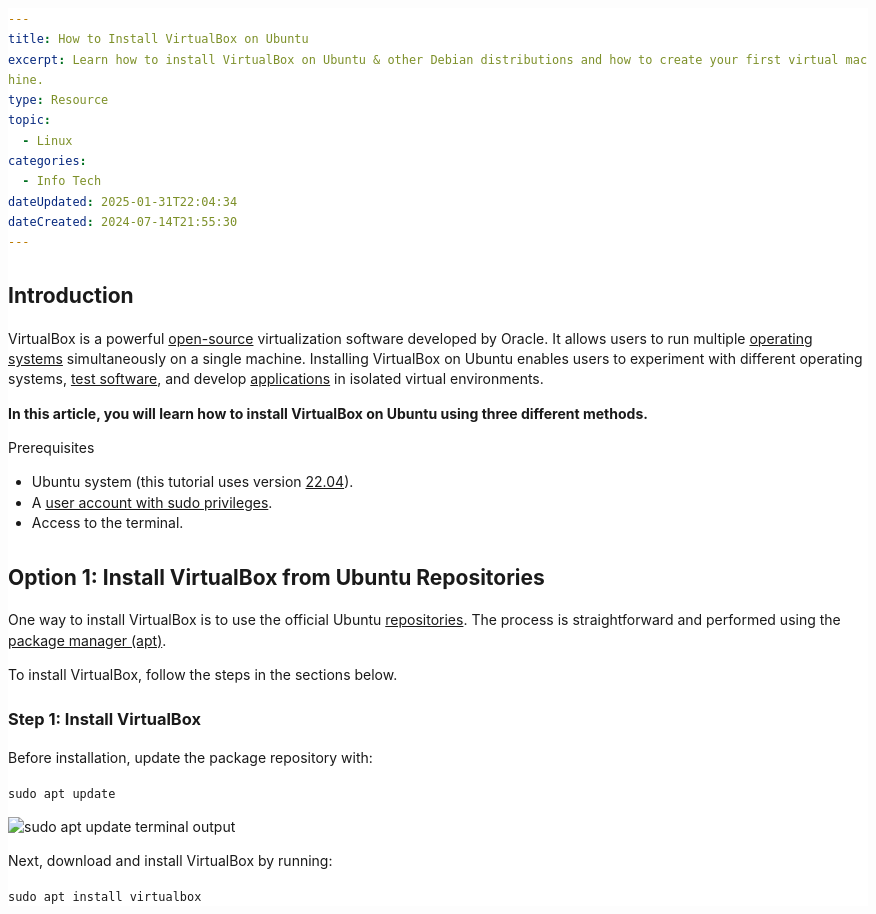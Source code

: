 ```yaml
---
title: How to Install VirtualBox on Ubuntu
excerpt: Learn how to install VirtualBox on Ubuntu & other Debian distributions and how to create your first virtual machine.
type: Resource
topic: 
  - Linux
categories:
  - Info Tech
dateUpdated: 2025-01-31T22:04:34
dateCreated: 2024-07-14T21:55:30
---
```

## Introduction

VirtualBox is a powerful [open-source](https://phoenixnap.com/glossary/what-is-open-source) virtualization software developed by Oracle. It allows users to run multiple [operating systems](https://phoenixnap.com/glossary/operating-system) simultaneously on a single machine. Installing VirtualBox on Ubuntu enables users to experiment with different operating systems, [test software](https://phoenixnap.com/blog/software-testing-methodologies), and develop [applications](https://phoenixnap.com/glossary/what-is-an-application) in isolated virtual environments.

**In this article, you will learn how to install VirtualBox on Ubuntu using three different methods.**

Prerequisites

-   Ubuntu system (this tutorial uses version [22.04](https://phoenixnap.com/kb/ubuntu-22-04-lts)).
-   A [user account with sudo privileges](https://phoenixnap.com/kb/how-to-create-sudo-user-on-ubuntu).
-   Access to the terminal.

## Option 1: Install VirtualBox from Ubuntu Repositories

One way to install VirtualBox is to use the official Ubuntu [repositories](https://phoenixnap.com/glossary/what-is-a-repository). The process is straightforward and performed using the [package manager (apt)](https://phoenixnap.com/kb/how-to-manage-packages-ubuntu-debian-apt-get).

To install VirtualBox, follow the steps in the sections below.

### Step 1: Install VirtualBox

Before installation, update the package repository with:

```
sudo apt update
```

![sudo apt update terminal output](https://phoenixnap.com/kb/wp-content/uploads/2024/03/sudo-apt-update-terminal-output-1.png)

Next, download and install VirtualBox by running:

```
sudo apt install virtualbox
```
